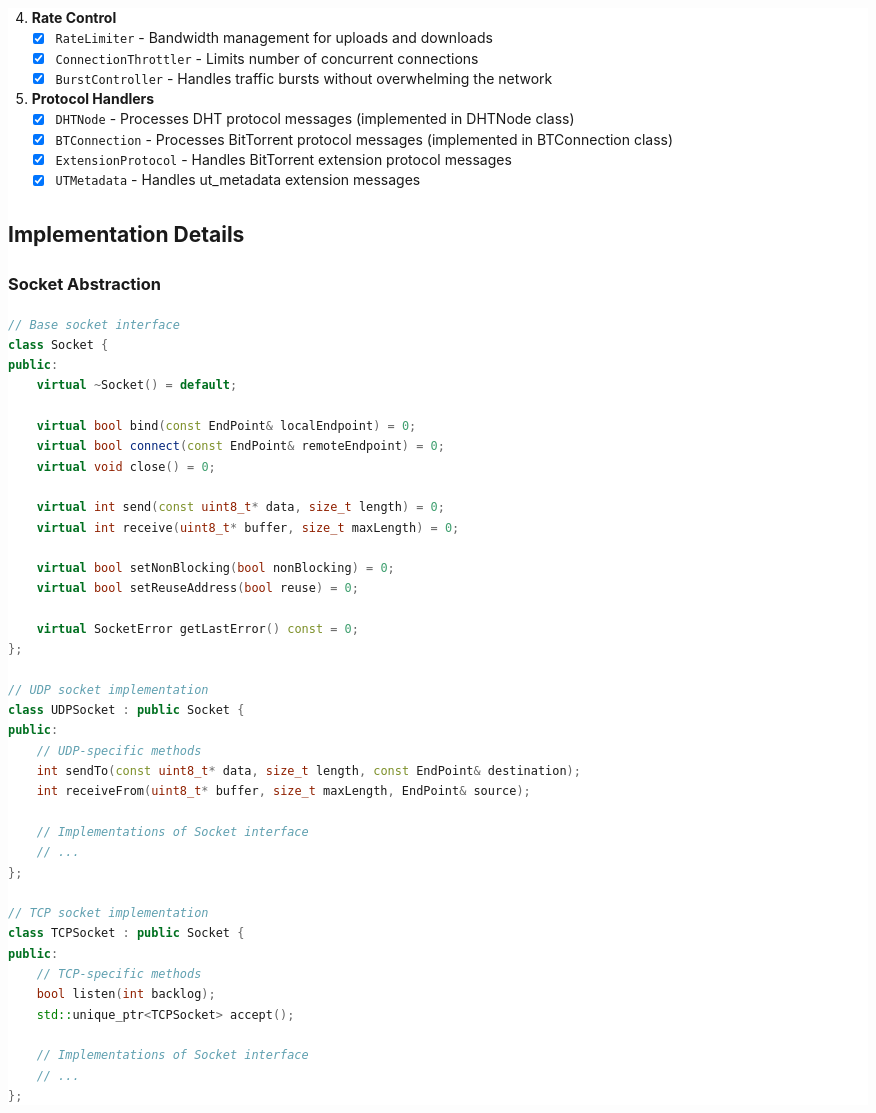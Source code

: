 4. **Rate Control**
   - [x] `RateLimiter` - Bandwidth management for uploads and downloads
   - [x] `ConnectionThrottler` - Limits number of concurrent connections
   - [x] `BurstController` - Handles traffic bursts without overwhelming the network

5. **Protocol Handlers**
   - [x] `DHTNode` - Processes DHT protocol messages (implemented in DHTNode class)
   - [x] `BTConnection` - Processes BitTorrent protocol messages (implemented in BTConnection class)
   - [x] `ExtensionProtocol` - Handles BitTorrent extension protocol messages
   - [x] `UTMetadata` - Handles ut_metadata extension messages

## Implementation Details

### Socket Abstraction

```cpp
// Base socket interface
class Socket {
public:
    virtual ~Socket() = default;

    virtual bool bind(const EndPoint& localEndpoint) = 0;
    virtual bool connect(const EndPoint& remoteEndpoint) = 0;
    virtual void close() = 0;

    virtual int send(const uint8_t* data, size_t length) = 0;
    virtual int receive(uint8_t* buffer, size_t maxLength) = 0;

    virtual bool setNonBlocking(bool nonBlocking) = 0;
    virtual bool setReuseAddress(bool reuse) = 0;

    virtual SocketError getLastError() const = 0;
};

// UDP socket implementation
class UDPSocket : public Socket {
public:
    // UDP-specific methods
    int sendTo(const uint8_t* data, size_t length, const EndPoint& destination);
    int receiveFrom(uint8_t* buffer, size_t maxLength, EndPoint& source);

    // Implementations of Socket interface
    // ...
};

// TCP socket implementation
class TCPSocket : public Socket {
public:
    // TCP-specific methods
    bool listen(int backlog);
    std::unique_ptr<TCPSocket> accept();

    // Implementations of Socket interface
    // ...
};
```
